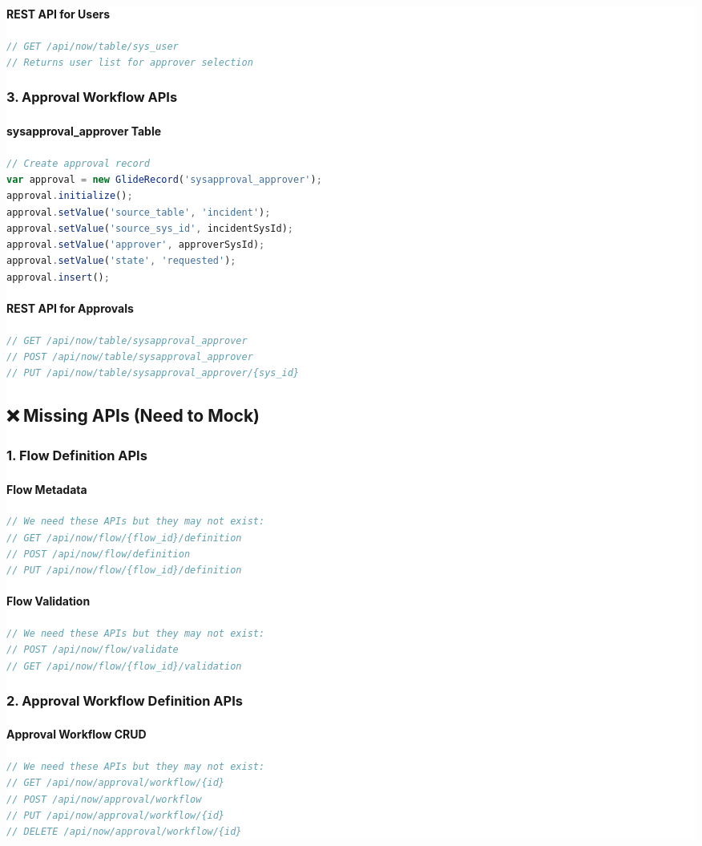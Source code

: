 #### **REST API for Users**
```javascript
// GET /api/now/table/sys_user
// Returns user list for approver selection
```

### 3. Approval Workflow APIs

#### **sysapproval_approver Table**
```javascript
// Create approval record
var approval = new GlideRecord('sysapproval_approver');
approval.initialize();
approval.setValue('source_table', 'incident');
approval.setValue('source_sys_id', incidentSysId);
approval.setValue('approver', approverSysId);
approval.setValue('state', 'requested');
approval.insert();
```

#### **REST API for Approvals**
```javascript
// GET /api/now/table/sysapproval_approver
// POST /api/now/table/sysapproval_approver
// PUT /api/now/table/sysapproval_approver/{sys_id}
```

## ❌ Missing APIs (Need to Mock)

### 1. Flow Definition APIs

#### **Flow Metadata**
```javascript
// We need these APIs but they may not exist:
// GET /api/now/flow/{flow_id}/definition
// POST /api/now/flow/definition
// PUT /api/now/flow/{flow_id}/definition
```

#### **Flow Validation**
```javascript
// We need these APIs but they may not exist:
// POST /api/now/flow/validate
// GET /api/now/flow/{flow_id}/validation
```

### 2. Approval Workflow Definition APIs

#### **Approval Workflow CRUD**
```javascript
// We need these APIs but they may not exist:
// GET /api/now/approval/workflow/{id}
// POST /api/now/approval/workflow
// PUT /api/now/approval/workflow/{id}
// DELETE /api/now/approval/workflow/{id}
```
